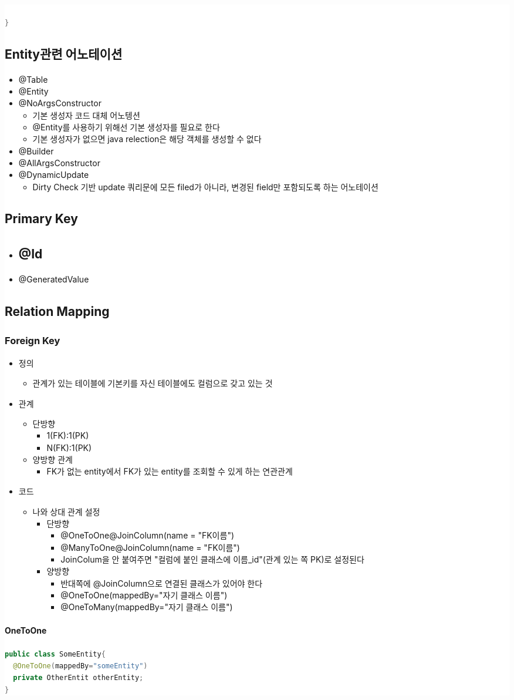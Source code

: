 ```java

}


```

## Entity관련 어노테이션
- @Table
- @Entity
- @NoArgsConstructor
  - 기본 생성자 코드 대체 어노텡션
  - @Entity를 사용하기 위해선 기본 생성자를 필요로 한다
  - 기본 생성자가 없으면 java relection은 해당 객체를 생성할 수 없다
- @Builder
- @AllArgsConstructor
- @DynamicUpdate
  - Dirty Check 기반 update 쿼리문에 모든 filed가 아니라, 변경된 field만 포함되도록 하는 어노테이션 

## Primary Key
- @Id
  - 
- @GeneratedValue

## Relation Mapping
### Foreign Key
- 정의
  - 관계가 있는 테이블에 기본키를 자신 테이블에도 컬럼으로 갖고 있는 것
- 관계
  - 단방향
    - 1(FK):1(PK)
    - N(FK):1(PK)
  - 양방향 관계
    - FK가 없는 entity에서 FK가 있는 entity를 조회할 수 있게 하는 연관관계

- 코드
  - 나와 상대 관계 설정
    - 단방향
      - @OneToOne@JoinColumn(name = "FK이름")
      - @ManyToOne@JoinColumn(name = "FK이름")
      - JoinColum을 안 붙여주면 "컬럼에 붙인 클래스에 이름_id"(관계 있는 쪽 PK)로 설정된다
    - 양방향
      - 반대쪽에 @JoinColumn으로 연결된 클래스가 있어야 한다
      - @OneToOne(mappedBy="자기 클래스 이름")
      - @OneToMany(mappedBy="자기 클래스 이름")


#### OneToOne
```java
public class SomeEntity{
  @OneToOne(mappedBy="someEntity")
  private OtherEntit otherEntity;
}

```
